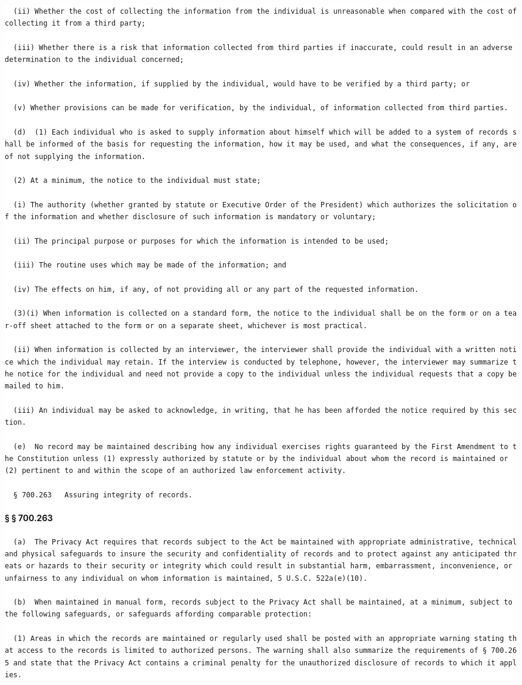       (ii) Whether the cost of collecting the information from the individual is unreasonable when compared with the cost of collecting it from a third party;

      (iii) Whether there is a risk that information collected from third parties if inaccurate, could result in an adverse determination to the individual concerned;

      (iv) Whether the information, if supplied by the individual, would have to be verified by a third party; or

      (v) Whether provisions can be made for verification, by the individual, of information collected from third parties.

      (d)  (1) Each individual who is asked to supply information about himself which will be added to a system of records shall be informed of the basis for requesting the information, how it may be used, and what the consequences, if any, are of not supplying the information.

      (2) At a minimum, the notice to the individual must state;

      (i) The authority (whether granted by statute or Executive Order of the President) which authorizes the solicitation of the information and whether disclosure of such information is mandatory or voluntary;

      (ii) The principal purpose or purposes for which the information is intended to be used;

      (iii) The routine uses which may be made of the information; and

      (iv) The effects on him, if any, of not providing all or any part of the requested information.

      (3)(i) When information is collected on a standard form, the notice to the individual shall be on the form or on a tear-off sheet attached to the form or on a separate sheet, whichever is most practical.

      (ii) When information is collected by an interviewer, the interviewer shall provide the individual with a written notice which the individual may retain. If the interview is conducted by telephone, however, the interviewer may summarize the notice for the individual and need not provide a copy to the individual unless the individual requests that a copy be mailed to him.

      (iii) An individual may be asked to acknowledge, in writing, that he has been afforded the notice required by this section.

      (e)  No record may be maintained describing how any individual exercises rights guaranteed by the First Amendment to the Constitution unless (1) expressly authorized by statute or by the individual about whom the record is maintained or (2) pertinent to and within the scope of an authorized law enforcement activity.

      § 700.263   Assuring integrity of records.

#### § § 700.263

      (a)  The Privacy Act requires that records subject to the Act be maintained with appropriate administrative, technical and physical safeguards to insure the security and confidentiality of records and to protect against any anticipated threats or hazards to their security or integrity which could result in substantial harm, embarrassment, inconvenience, or unfairness to any individual on whom information is maintained, 5 U.S.C. 522a(e)(10).

      (b)  When maintained in manual form, records subject to the Privacy Act shall be maintained, at a minimum, subject to the following safeguards, or safeguards affording comparable protection:

      (1) Areas in which the records are maintained or regularly used shall be posted with an appropriate warning stating that access to the records is limited to authorized persons. The warning shall also summarize the requirements of § 700.265 and state that the Privacy Act contains a criminal penalty for the unauthorized disclosure of records to which it applies.
